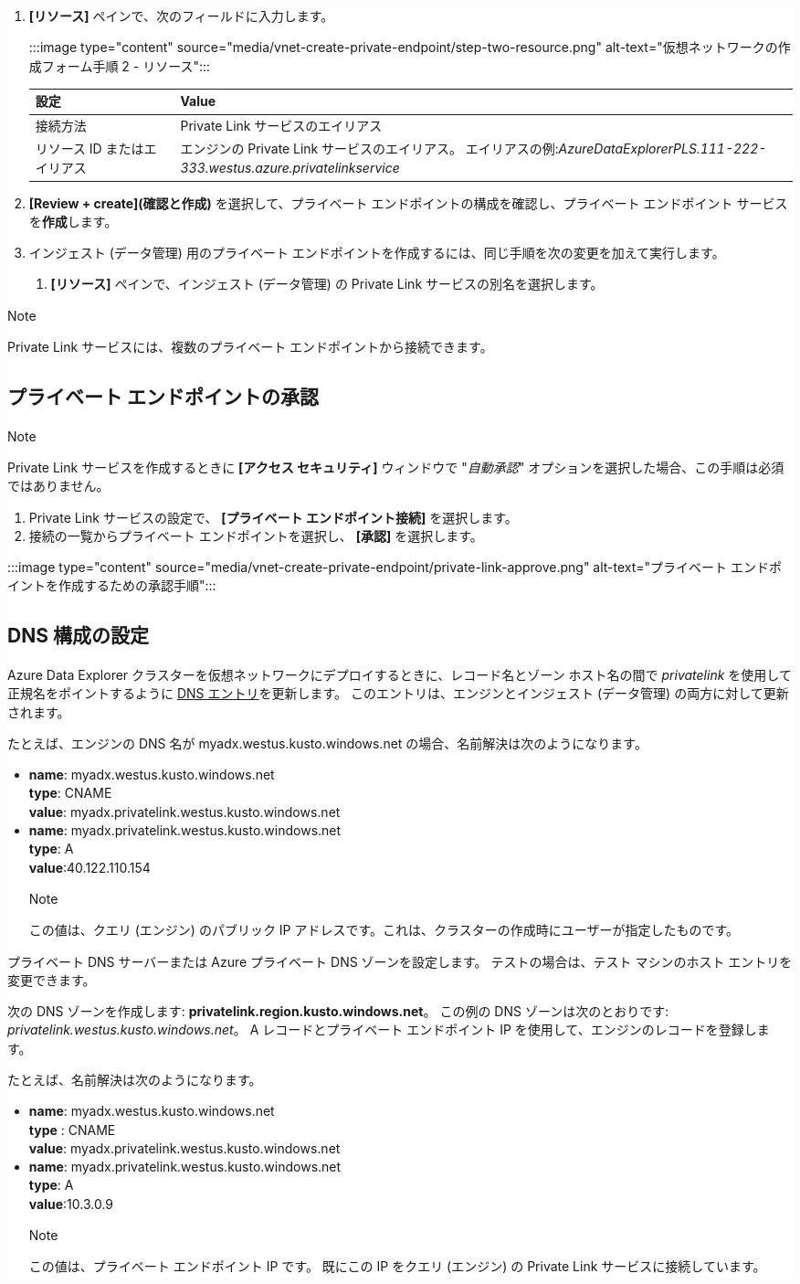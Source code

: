 1. **[リソース]** ペインで、次のフィールドに入力します。

    :::image type="content" source="media/vnet-create-private-endpoint/step-two-resource.png" alt-text="仮想ネットワークの作成フォーム手順 2 - リソース":::

    **設定** | **Value**
    |---|---|
    | 接続方法 | Private Link サービスのエイリアス |
    | リソース ID またはエイリアス | エンジンの Private Link サービスのエイリアス。 エイリアスの例:*AzureDataExplorerPLS.111-222-333.westus.azure.privatelinkservice*  |
    
1. **[Review + create]\(確認と作成\)** を選択して、プライベート エンドポイントの構成を確認し、プライベート エンドポイント サービスを**作成**します。
1. インジェスト (データ管理) 用のプライベート エンドポイントを作成するには、同じ手順を次の変更を加えて実行します。
    1. **[リソース]** ペインで、インジェスト (データ管理) の Private Link サービスの別名を選択します。

> [!NOTE]
> Private Link サービスには、複数のプライベート エンドポイントから接続できます。

## <a name="approve-your-private-endpoint"></a>プライベート エンドポイントの承認

> [!NOTE]
> Private Link サービスを作成するときに **[アクセス セキュリティ]** ウィンドウで "*自動承認*" オプションを選択した場合、この手順は必須ではありません。

1. Private Link サービスの設定で、 **[プライベート エンドポイント接続]** を選択します。
1. 接続の一覧からプライベート エンドポイントを選択し、 **[承認]** を選択します。

:::image type="content" source="media/vnet-create-private-endpoint/private-link-approve.png" alt-text="プライベート エンドポイントを作成するための承認手順"::: 

## <a name="set-dns-configuration"></a>DNS 構成の設定

Azure Data Explorer クラスターを仮想ネットワークにデプロイするときに、レコード名とゾーン ホスト名の間で *privatelink* を使用して正規名をポイントするように [DNS エントリ](https://docs.microsoft.com/azure/private-link/private-endpoint-dns)を更新します。 このエントリは、エンジンとインジェスト (データ管理) の両方に対して更新されます。 

たとえば、エンジンの DNS 名が myadx.westus.kusto.windows.net の場合、名前解決は次のようになります。

* **name**: myadx.westus.kusto.windows.net   <br> **type**: CNAME   <br> **value**: myadx.privatelink.westus.kusto.windows.net
* **name**: myadx.privatelink.westus.kusto.windows.net   <br> **type**: A   <br> **value**:40.122.110.154
    > [!NOTE]
    > この値は、クエリ (エンジン) のパブリック IP アドレスです。これは、クラスターの作成時にユーザーが指定したものです。

プライベート DNS サーバーまたは Azure プライベート DNS ゾーンを設定します。 テストの場合は、テスト マシンのホスト エントリを変更できます。

次の DNS ゾーンを作成します: **privatelink.region.kusto.windows.net**。 この例の DNS ゾーンは次のとおりです: *privatelink.westus.kusto.windows.net*。 A レコードとプライベート エンドポイント IP を使用して、エンジンのレコードを登録します。

たとえば、名前解決は次のようになります。

* **name**: myadx.westus.kusto.windows.net   <br>**type** : CNAME   <br>**value**: myadx.privatelink.westus.kusto.windows.net
* **name**: myadx.privatelink.westus.kusto.windows.net   <br>**type**: A   <br>**value**:10.3.0.9
    > [!NOTE]
    > この値は、プライベート エンドポイント IP です。 既にこの IP をクエリ (エンジン) の Private Link サービスに接続しています。
